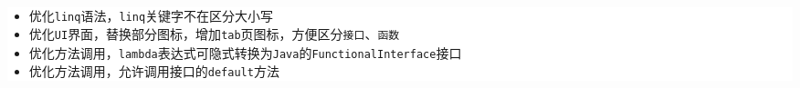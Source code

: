 - 优化`linq`语法，`linq`关键字不在区分大小写
- 优化`UI`界面，替换部分图标，增加`tab`页图标，方便区分`接口`、`函数`
- 优化方法调用，`lambda`表达式可隐式转换为`Java`的`FunctionalInterface`接口
- 优化方法调用，允许调用接口的`default`方法